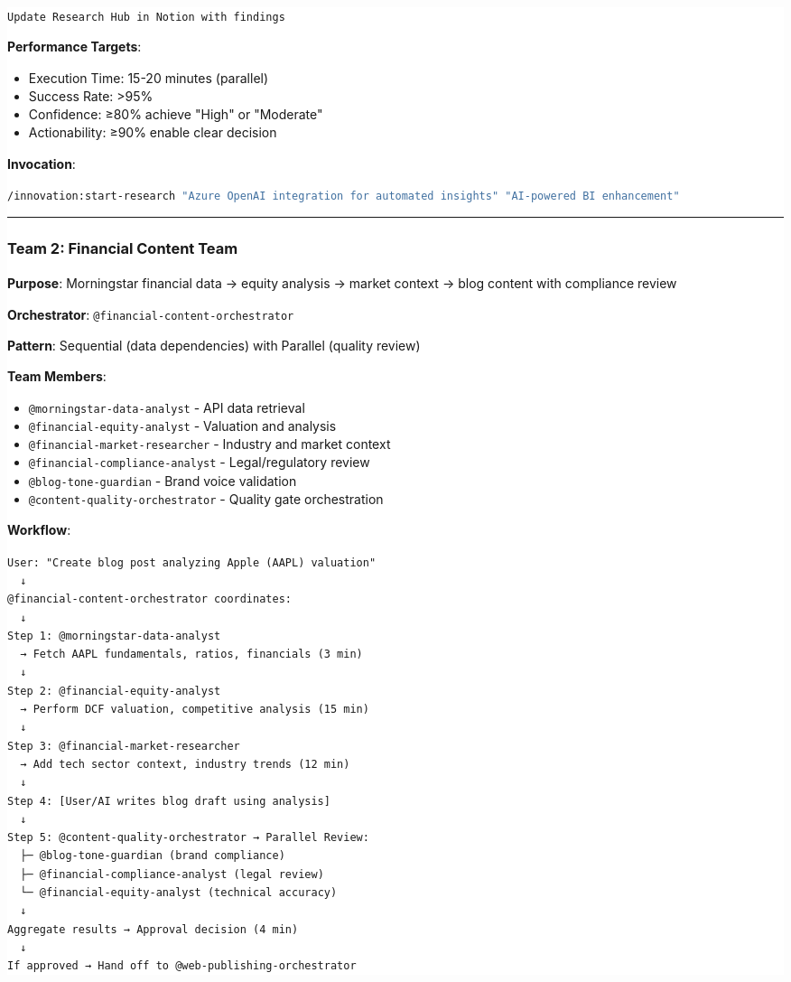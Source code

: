 ```
Update Research Hub in Notion with findings
```

**Performance Targets**:
- Execution Time: 15-20 minutes (parallel)
- Success Rate: >95%
- Confidence: ≥80% achieve "High" or "Moderate"
- Actionability: ≥90% enable clear decision

**Invocation**:
```bash
/innovation:start-research "Azure OpenAI integration for automated insights" "AI-powered BI enhancement"
```

---

### Team 2: Financial Content Team

**Purpose**: Morningstar financial data → equity analysis → market context → blog content with compliance review

**Orchestrator**: `@financial-content-orchestrator`

**Pattern**: Sequential (data dependencies) with Parallel (quality review)

**Team Members**:
- `@morningstar-data-analyst` - API data retrieval
- `@financial-equity-analyst` - Valuation and analysis
- `@financial-market-researcher` - Industry and market context
- `@financial-compliance-analyst` - Legal/regulatory review
- `@blog-tone-guardian` - Brand voice validation
- `@content-quality-orchestrator` - Quality gate orchestration

**Workflow**:
```
User: "Create blog post analyzing Apple (AAPL) valuation"
  ↓
@financial-content-orchestrator coordinates:
  ↓
Step 1: @morningstar-data-analyst
  → Fetch AAPL fundamentals, ratios, financials (3 min)
  ↓
Step 2: @financial-equity-analyst
  → Perform DCF valuation, competitive analysis (15 min)
  ↓
Step 3: @financial-market-researcher
  → Add tech sector context, industry trends (12 min)
  ↓
Step 4: [User/AI writes blog draft using analysis]
  ↓
Step 5: @content-quality-orchestrator → Parallel Review:
  ├─ @blog-tone-guardian (brand compliance)
  ├─ @financial-compliance-analyst (legal review)
  └─ @financial-equity-analyst (technical accuracy)
  ↓
Aggregate results → Approval decision (4 min)
  ↓
If approved → Hand off to @web-publishing-orchestrator
```
